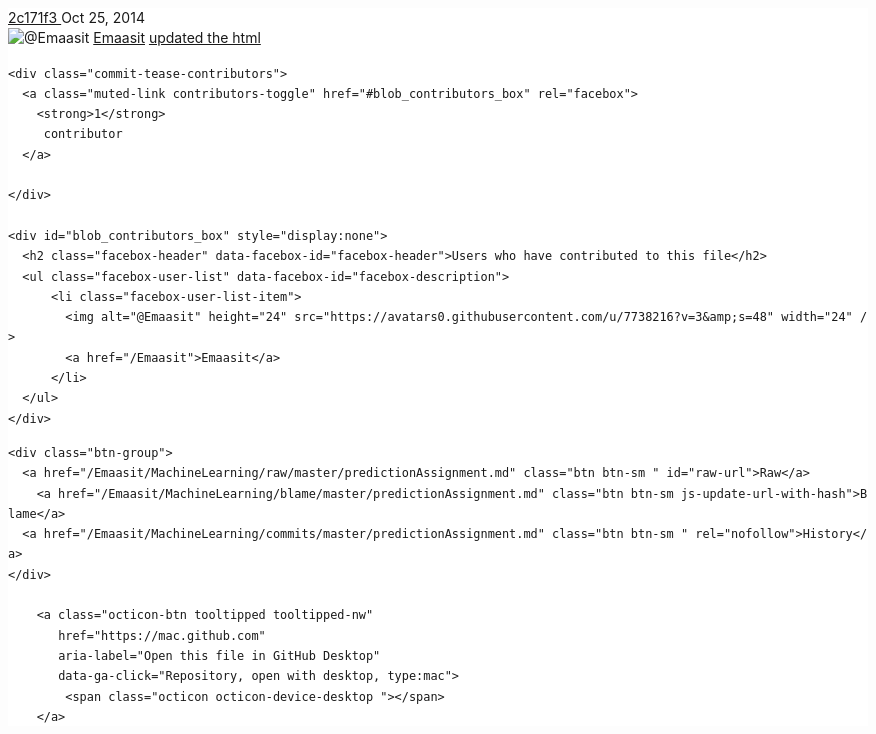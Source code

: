 
  <div class="commit-tease">
      <span class="right">
        <a class="commit-tease-sha" href="/Emaasit/MachineLearning/commit/2c171f31b6727ea06b126fbe4d6600dbb3971372" data-pjax>
          2c171f3
        </a>
        <time datetime="2014-10-26T02:25:18Z" is="relative-time">Oct 25, 2014</time>
      </span>
      <div>
        <img alt="@Emaasit" class="avatar" height="20" src="https://avatars2.githubusercontent.com/u/7738216?v=3&amp;s=40" width="20" />
        <a href="/Emaasit" class="user-mention" rel="author">Emaasit</a>
          <a href="/Emaasit/MachineLearning/commit/2c171f31b6727ea06b126fbe4d6600dbb3971372" class="message" data-pjax="true" title="updated the html">updated the html</a>
      </div>

    <div class="commit-tease-contributors">
      <a class="muted-link contributors-toggle" href="#blob_contributors_box" rel="facebox">
        <strong>1</strong>
         contributor
      </a>
      
    </div>

    <div id="blob_contributors_box" style="display:none">
      <h2 class="facebox-header" data-facebox-id="facebox-header">Users who have contributed to this file</h2>
      <ul class="facebox-user-list" data-facebox-id="facebox-description">
          <li class="facebox-user-list-item">
            <img alt="@Emaasit" height="24" src="https://avatars0.githubusercontent.com/u/7738216?v=3&amp;s=48" width="24" />
            <a href="/Emaasit">Emaasit</a>
          </li>
      </ul>
    </div>
  </div>

<div class="file">
  <div class="file-header">
  <div class="file-actions">

    <div class="btn-group">
      <a href="/Emaasit/MachineLearning/raw/master/predictionAssignment.md" class="btn btn-sm " id="raw-url">Raw</a>
        <a href="/Emaasit/MachineLearning/blame/master/predictionAssignment.md" class="btn btn-sm js-update-url-with-hash">Blame</a>
      <a href="/Emaasit/MachineLearning/commits/master/predictionAssignment.md" class="btn btn-sm " rel="nofollow">History</a>
    </div>

        <a class="octicon-btn tooltipped tooltipped-nw"
           href="https://mac.github.com"
           aria-label="Open this file in GitHub Desktop"
           data-ga-click="Repository, open with desktop, type:mac">
            <span class="octicon octicon-device-desktop "></span>
        </a>
